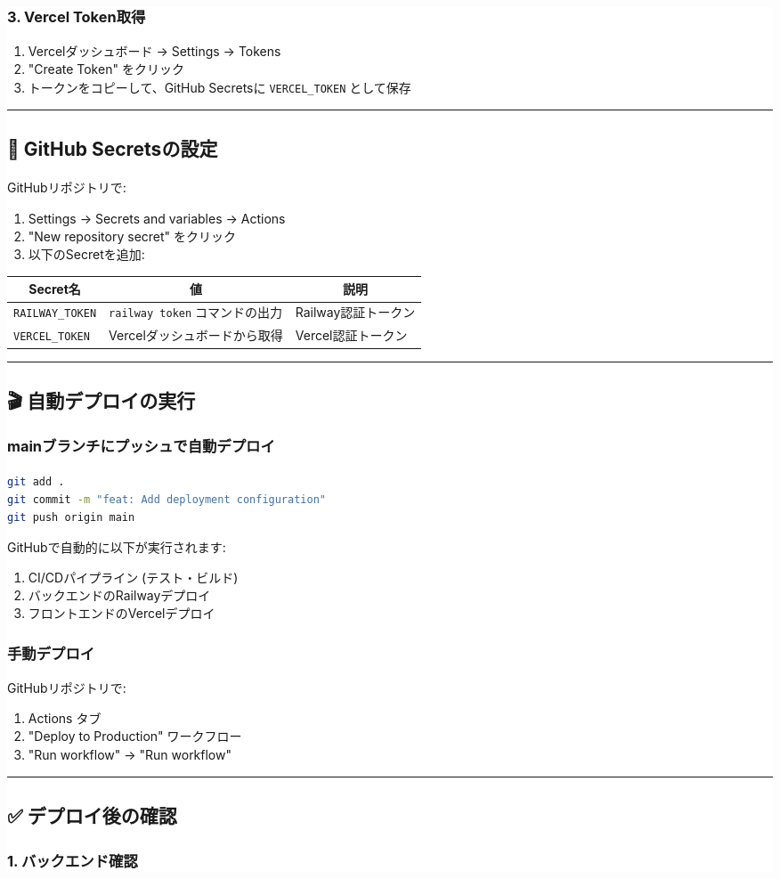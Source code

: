 ### 3. Vercel Token取得

1. Vercelダッシュボード → Settings → Tokens
2. "Create Token" をクリック
3. トークンをコピーして、GitHub Secretsに `VERCEL_TOKEN` として保存

---

## 🔐 GitHub Secretsの設定

GitHubリポジトリで:

1. Settings → Secrets and variables → Actions
2. "New repository secret" をクリック
3. 以下のSecretを追加:

| Secret名 | 値 | 説明 |
|---------|-----|------|
| `RAILWAY_TOKEN` | `railway token` コマンドの出力 | Railway認証トークン |
| `VERCEL_TOKEN` | Vercelダッシュボードから取得 | Vercel認証トークン |

---

## 🎬 自動デプロイの実行

### mainブランチにプッシュで自動デプロイ

```bash
git add .
git commit -m "feat: Add deployment configuration"
git push origin main
```

GitHubで自動的に以下が実行されます:
1. CI/CDパイプライン (テスト・ビルド)
2. バックエンドのRailwayデプロイ
3. フロントエンドのVercelデプロイ

### 手動デプロイ

GitHubリポジトリで:
1. Actions タブ
2. "Deploy to Production" ワークフロー
3. "Run workflow" → "Run workflow"

---

## ✅ デプロイ後の確認

### 1. バックエンド確認
